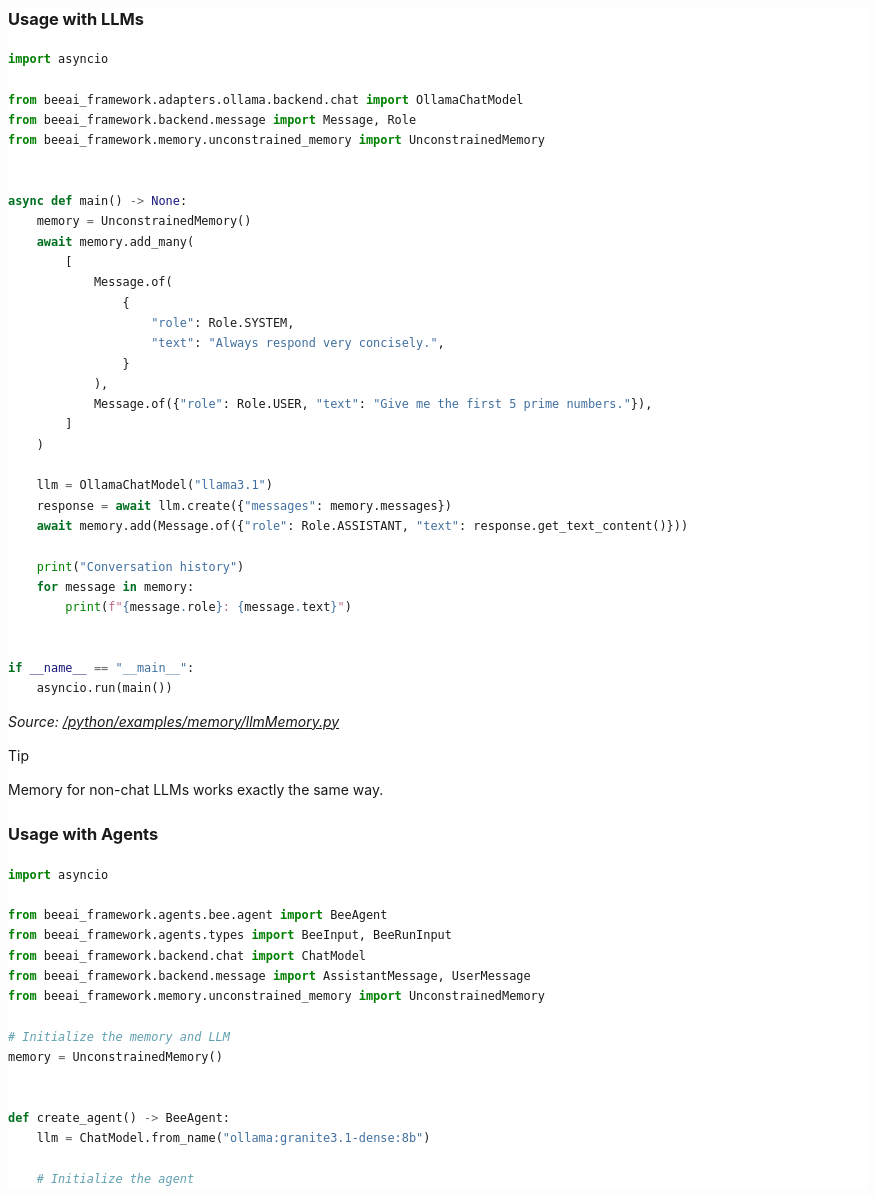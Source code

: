 ### Usage with LLMs



```py
import asyncio

from beeai_framework.adapters.ollama.backend.chat import OllamaChatModel
from beeai_framework.backend.message import Message, Role
from beeai_framework.memory.unconstrained_memory import UnconstrainedMemory


async def main() -> None:
    memory = UnconstrainedMemory()
    await memory.add_many(
        [
            Message.of(
                {
                    "role": Role.SYSTEM,
                    "text": "Always respond very concisely.",
                }
            ),
            Message.of({"role": Role.USER, "text": "Give me the first 5 prime numbers."}),
        ]
    )

    llm = OllamaChatModel("llama3.1")
    response = await llm.create({"messages": memory.messages})
    await memory.add(Message.of({"role": Role.ASSISTANT, "text": response.get_text_content()}))

    print("Conversation history")
    for message in memory:
        print(f"{message.role}: {message.text}")


if __name__ == "__main__":
    asyncio.run(main())

```

_Source: [/python/examples/memory/llmMemory.py](/python/examples/memory/llmMemory.py)_

> [!TIP]
>
> Memory for non-chat LLMs works exactly the same way.

### Usage with Agents



```py
import asyncio

from beeai_framework.agents.bee.agent import BeeAgent
from beeai_framework.agents.types import BeeInput, BeeRunInput
from beeai_framework.backend.chat import ChatModel
from beeai_framework.backend.message import AssistantMessage, UserMessage
from beeai_framework.memory.unconstrained_memory import UnconstrainedMemory

# Initialize the memory and LLM
memory = UnconstrainedMemory()


def create_agent() -> BeeAgent:
    llm = ChatModel.from_name("ollama:granite3.1-dense:8b")

    # Initialize the agent
```
